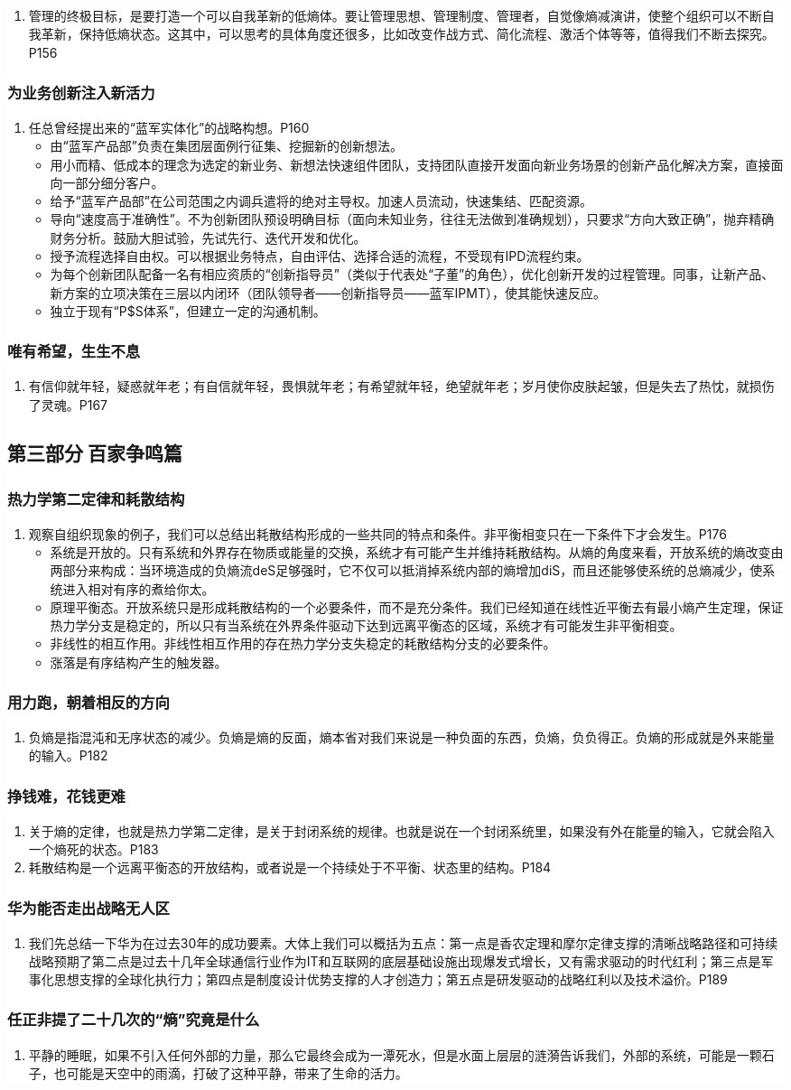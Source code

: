 1. 管理的终极目标，是要打造一个可以自我革新的低熵体。要让管理思想、管理制度、管理者，自觉像熵减演讲，使整个组织可以不断自我革新，保持低熵状态。这其中，可以思考的具体角度还很多，比如改变作战方式、简化流程、激活个体等等，值得我们不断去探究。P156

### 为业务创新注入新活力

1. 任总曾经提出来的“蓝军实体化”的战略构想。P160
    * 由“蓝军产品部”负责在集团层面例行征集、挖掘新的创新想法。
    * 用小而精、低成本的理念为选定的新业务、新想法快速组件团队，支持团队直接开发面向新业务场景的创新产品化解决方案，直接面向一部分细分客户。
    * 给予“蓝军产品部”在公司范围之内调兵遣将的绝对主导权。加速人员流动，快速集结、匹配资源。
    * 导向“速度高于准确性”。不为创新团队预设明确目标（面向未知业务，往往无法做到准确规划），只要求“方向大致正确”，抛弃精确财务分析。鼓励大胆试验，先试先行、迭代开发和优化。
    * 授予流程选择自由权。可以根据业务特点，自由评估、选择合适的流程，不受现有IPD流程约束。
    * 为每个创新团队配备一名有相应资质的“创新指导员”（类似于代表处“子董”的角色），优化创新开发的过程管理。同事，让新产品、新方案的立项决策在三层以内闭环（团队领导者——创新指导员——蓝军IPMT），使其能快速反应。
    * 独立于现有“P$S体系”，但建立一定的沟通机制。

### 唯有希望，生生不息

1. 有信仰就年轻，疑惑就年老；有自信就年轻，畏惧就年老；有希望就年轻，绝望就年老；岁月使你皮肤起皱，但是失去了热忱，就损伤了灵魂。P167

## 第三部分 百家争鸣篇

### 热力学第二定律和耗散结构

1. 观察自组织现象的例子，我们可以总结出耗散结构形成的一些共同的特点和条件。非平衡相变只在一下条件下才会发生。P176
    * 系统是开放的。只有系统和外界存在物质或能量的交换，系统才有可能产生并维持耗散结构。从熵的角度来看，开放系统的熵改变由两部分来构成：当环境造成的负熵流deS足够强时，它不仅可以抵消掉系统内部的熵增加diS，而且还能够使系统的总熵减少，使系统进入相对有序的煮给你太。
    * 原理平衡态。开放系统只是形成耗散结构的一个必要条件，而不是充分条件。我们已经知道在线性近平衡去有最小熵产生定理，保证热力学分支是稳定的，所以只有当系统在外界条件驱动下达到远离平衡态的区域，系统才有可能发生非平衡相变。
    * 非线性的相互作用。非线性相互作用的存在热力学分支失稳定的耗散结构分支的必要条件。
    * 涨落是有序结构产生的触发器。

### 用力跑，朝着相反的方向

1. 负熵是指混沌和无序状态的减少。负熵是熵的反面，熵本省对我们来说是一种负面的东西，负熵，负负得正。负熵的形成就是外来能量的输入。P182

### 挣钱难，花钱更难

1. 关于熵的定律，也就是热力学第二定律，是关于封闭系统的规律。也就是说在一个封闭系统里，如果没有外在能量的输入，它就会陷入一个熵死的状态。P183
2. 耗散结构是一个远离平衡态的开放结构，或者说是一个持续处于不平衡、状态里的结构。P184

### 华为能否走出战略无人区 

1. 我们先总结一下华为在过去30年的成功要素。大体上我们可以概括为五点：第一点是香农定理和摩尔定律支撑的清晰战略路径和可持续战略预期了第二点是过去十几年全球通信行业作为IT和互联网的底层基础设施出现爆发式增长，又有需求驱动的时代红利；第三点是军事化思想支撑的全球化执行力；第四点是制度设计优势支撑的人才创造力；第五点是研发驱动的战略红利以及技术溢价。P189

### 任正非提了二十几次的“熵”究竟是什么

1. 平静的睡眠，如果不引入任何外部的力量，那么它最终会成为一潭死水，但是水面上层层的涟漪告诉我们，外部的系统，可能是一颗石子，也可能是天空中的雨滴，打破了这种平静，带来了生命的活力。